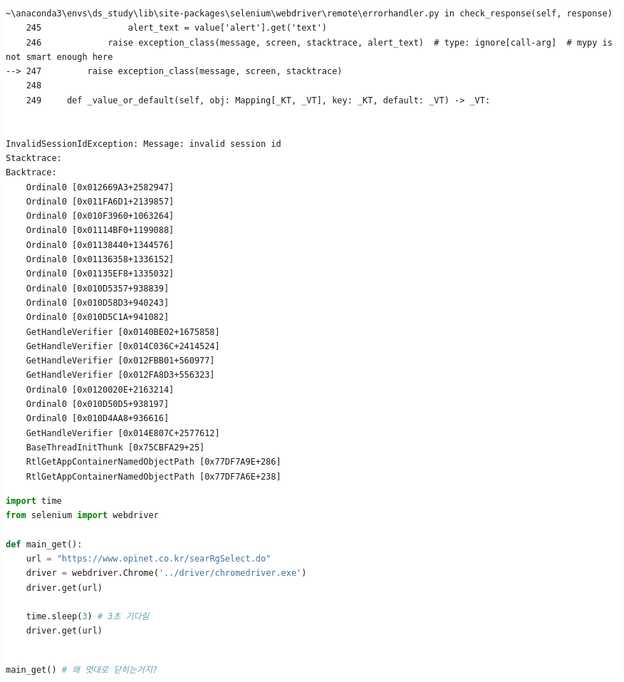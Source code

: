
    ~\anaconda3\envs\ds_study\lib\site-packages\selenium\webdriver\remote\errorhandler.py in check_response(self, response)
        245                 alert_text = value['alert'].get('text')
        246             raise exception_class(message, screen, stacktrace, alert_text)  # type: ignore[call-arg]  # mypy is not smart enough here
    --> 247         raise exception_class(message, screen, stacktrace)
        248 
        249     def _value_or_default(self, obj: Mapping[_KT, _VT], key: _KT, default: _VT) -> _VT:
    

    InvalidSessionIdException: Message: invalid session id
    Stacktrace:
    Backtrace:
    	Ordinal0 [0x012669A3+2582947]
    	Ordinal0 [0x011FA6D1+2139857]
    	Ordinal0 [0x010F3960+1063264]
    	Ordinal0 [0x01114BF0+1199088]
    	Ordinal0 [0x01138440+1344576]
    	Ordinal0 [0x01136358+1336152]
    	Ordinal0 [0x01135EF8+1335032]
    	Ordinal0 [0x010D5357+938839]
    	Ordinal0 [0x010D58D3+940243]
    	Ordinal0 [0x010D5C1A+941082]
    	GetHandleVerifier [0x0140BE02+1675858]
    	GetHandleVerifier [0x014C036C+2414524]
    	GetHandleVerifier [0x012FBB01+560977]
    	GetHandleVerifier [0x012FA8D3+556323]
    	Ordinal0 [0x0120020E+2163214]
    	Ordinal0 [0x010D50D5+938197]
    	Ordinal0 [0x010D4AA8+936616]
    	GetHandleVerifier [0x014E807C+2577612]
    	BaseThreadInitThunk [0x75CBFA29+25]
    	RtlGetAppContainerNamedObjectPath [0x77DF7A9E+286]
    	RtlGetAppContainerNamedObjectPath [0x77DF7A6E+238]
    



```python
import time
from selenium import webdriver

def main_get():
    url = "https://www.opinet.co.kr/searRgSelect.do"
    driver = webdriver.Chrome('../driver/chromedriver.exe')
    driver.get(url)

    time.sleep(3) # 3초 기다림
    driver.get(url)
    
```


```python
main_get() # 왜 멋대로 닫히는거지?
```
